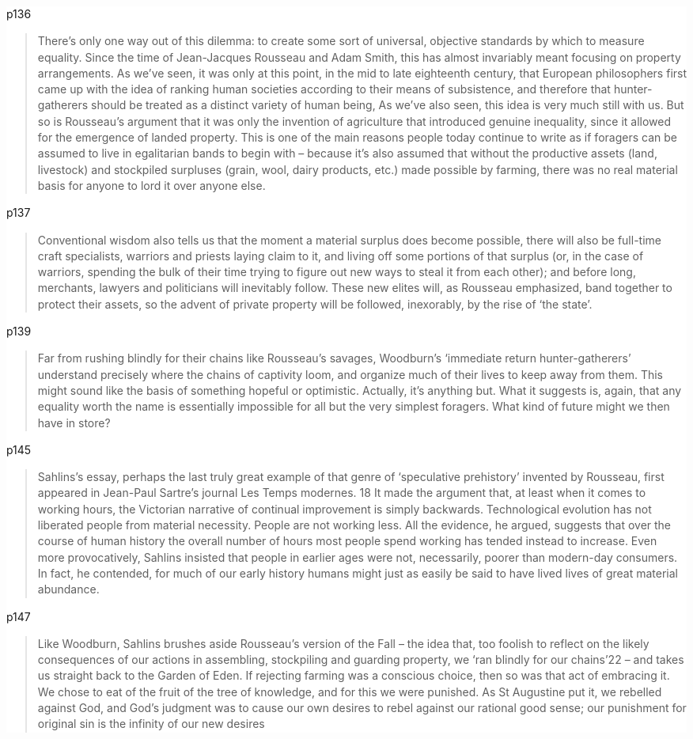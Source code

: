 p136
>There’s only one way out of this dilemma: to create some sort of
universal, objective standards by which to measure equality. Since the time
of Jean-Jacques Rousseau and Adam Smith, this has almost invariably
meant focusing on property arrangements. As we’ve seen, it was only at
this point, in the mid to late eighteenth century, that European philosophers
first came up with the idea of ranking human societies according to their
means of subsistence, and therefore that hunter-gatherers should be treated
as a distinct variety of human being, As we’ve also seen, this idea is very
much still with us. But so is Rousseau’s argument that it was only the
invention of agriculture that introduced genuine inequality, since it allowed
for the emergence of landed property. This is one of the main reasons
people today continue to write as if foragers can be assumed to live in
egalitarian bands to begin with – because it’s also assumed that without the
productive assets (land, livestock) and stockpiled surpluses (grain, wool,
dairy products, etc.) made possible by farming, there was no real material
basis for anyone to lord it over anyone else.

p137
> Conventional wisdom also tells us that the moment a material surplus
does become possible, there will also be full-time craft specialists, warriors
and priests laying claim to it, and living off some portions of that surplus
(or, in the case of warriors, spending the bulk of their time trying to figure
out new ways to steal it from each other); and before long, merchants,
lawyers and politicians will inevitably follow. These new elites will, as
Rousseau emphasized, band together to protect their assets, so the advent of
private property will be followed, inexorably, by the rise of ‘the state’.

p139
> Far from rushing blindly for their chains like Rousseau’s savages,
Woodburn’s ‘immediate return hunter-gatherers’ understand precisely
where the chains of captivity loom, and organize much of their lives to keep
away from them. This might sound like the basis of something hopeful or
optimistic. Actually, it’s anything but. What it suggests is, again, that any
equality worth the name is essentially impossible for all but the very
simplest foragers. What kind of future might we then have in store?

p145
> Sahlins’s essay, perhaps the last truly great example of that genre of
‘speculative prehistory’ invented by Rousseau, first appeared in Jean-Paul
Sartre’s journal Les Temps modernes.
18 It made the argument that, at least
when it comes to working hours, the Victorian narrative of continual
improvement is simply backwards. Technological evolution has not
liberated people from material necessity. People are not working less. All
the evidence, he argued, suggests that over the course of human history the
overall number of hours most people spend working has tended instead to
increase. Even more provocatively, Sahlins insisted that people in earlier
ages were not, necessarily, poorer than modern-day consumers. In fact, he
contended, for much of our early history humans might just as easily be
said to have lived lives of great material abundance.

p147
>  Like Woodburn, Sahlins
brushes aside Rousseau’s version of the Fall – the idea that, too foolish to
reflect on the likely consequences of our actions in assembling, stockpiling
and guarding property, we ‘ran blindly for our chains’22 – and takes us
straight back to the Garden of Eden. If rejecting farming was a conscious
choice, then so was that act of embracing it. We chose to eat of the fruit of
the tree of knowledge, and for this we were punished. As St Augustine put
it, we rebelled against God, and God’s judgment was to cause our own
desires to rebel against our rational good sense; our punishment for original
sin is the infinity of our new desires
